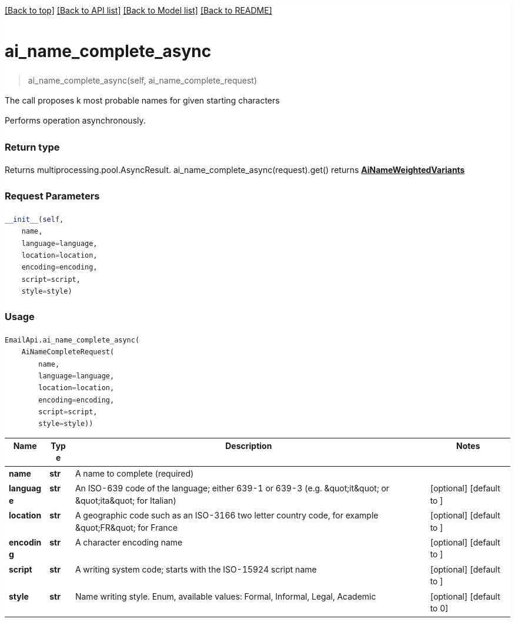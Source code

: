 [[Back to top]](#) [[Back to API list]](README.md#documentation-for-api-endpoints) [[Back to Model list]](README.md#documentation-for-models) [[Back to README]](README.md)

<a name="ai_name_complete_async"></a>
# **ai_name_complete_async**
> ai_name_complete_async(self, ai_name_complete_request)

The call proposes k most probable names for given starting characters             

Performs operation asynchronously.

### Return type

Returns multiprocessing.pool.AsyncResult.
ai_name_complete_async(request).get() returns [**AiNameWeightedVariants**](AiNameWeightedVariants.md)

### Request Parameters
```python
__init__(self, 
    name, 
    language=language, 
    location=location, 
    encoding=encoding, 
    script=script, 
    style=style)
```

### Usage
```python
EmailApi.ai_name_complete_async(
    AiNameCompleteRequest(
        name, 
        language=language, 
        location=location, 
        encoding=encoding, 
        script=script, 
        style=style))
```


Name | Type | Description  | Notes
------------- | ------------- | ------------- | -------------
 **name** | **str**| A name to complete (required) | 
 **language** | **str**| An ISO-639 code of the language; either 639-1 or 639-3 (e.g. \&quot;it\&quot; or \&quot;ita\&quot; for Italian)              | [optional] [default to ]
 **location** | **str**| A geographic code such as an ISO-3166 two letter country code, for example \&quot;FR\&quot; for France              | [optional] [default to ]
 **encoding** | **str**| A character encoding name | [optional] [default to ]
 **script** | **str**| A writing system code; starts with the ISO-15924 script name | [optional] [default to ]
 **style** | **str**| Name writing style. Enum, available values: Formal, Informal, Legal, Academic | [optional] [default to 0]

